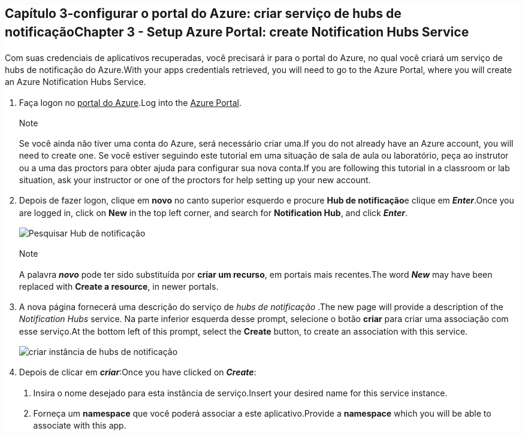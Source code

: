 ## <a name="chapter-3---setup-azure-portal-create-notification-hubs-service"></a><span data-ttu-id="7a7f6-180">Capítulo 3-configurar o portal do Azure: criar serviço de hubs de notificação</span><span class="sxs-lookup"><span data-stu-id="7a7f6-180">Chapter 3 - Setup Azure Portal: create Notification Hubs Service</span></span>

<span data-ttu-id="7a7f6-181">Com suas credenciais de aplicativos recuperadas, você precisará ir para o portal do Azure, no qual você criará um serviço de hubs de notificação do Azure.</span><span class="sxs-lookup"><span data-stu-id="7a7f6-181">With your apps credentials retrieved, you will need to go to the Azure Portal, where you will create an Azure Notification Hubs Service.</span></span>

1.  <span data-ttu-id="7a7f6-182">Faça logon no [portal do Azure](https://portal.azure.com).</span><span class="sxs-lookup"><span data-stu-id="7a7f6-182">Log into the [Azure Portal](https://portal.azure.com).</span></span>

    > [!NOTE] 
    > <span data-ttu-id="7a7f6-183">Se você ainda não tiver uma conta do Azure, será necessário criar uma.</span><span class="sxs-lookup"><span data-stu-id="7a7f6-183">If you do not already have an Azure account, you will need to create one.</span></span> <span data-ttu-id="7a7f6-184">Se você estiver seguindo este tutorial em uma situação de sala de aula ou laboratório, peça ao instrutor ou a uma das proctors para obter ajuda para configurar sua nova conta.</span><span class="sxs-lookup"><span data-stu-id="7a7f6-184">If you are following this tutorial in a classroom or lab situation, ask your instructor or one of the proctors for help setting up your new account.</span></span>

2.  <span data-ttu-id="7a7f6-185">Depois de fazer logon, clique em **novo** no canto superior esquerdo e procure **Hub de notificação**e clique em ***Enter***.</span><span class="sxs-lookup"><span data-stu-id="7a7f6-185">Once you are logged in, click on **New** in the top left corner, and search for **Notification Hub**, and click ***Enter***.</span></span>

    ![Pesquisar Hub de notificação](images/AzureLabs-Lab8-06.png)

    > [!NOTE] 
    > <span data-ttu-id="7a7f6-187">A palavra ***novo*** pode ter sido substituída por **criar um recurso**, em portais mais recentes.</span><span class="sxs-lookup"><span data-stu-id="7a7f6-187">The word ***New*** may have been replaced with **Create a resource**, in newer portals.</span></span>

3.  <span data-ttu-id="7a7f6-188">A nova página fornecerá uma descrição do serviço de *hubs de notificação* .</span><span class="sxs-lookup"><span data-stu-id="7a7f6-188">The new page will provide a description of the *Notification Hubs* service.</span></span> <span data-ttu-id="7a7f6-189">Na parte inferior esquerda desse prompt, selecione o botão **criar** para criar uma associação com esse serviço.</span><span class="sxs-lookup"><span data-stu-id="7a7f6-189">At the bottom left of this prompt, select the **Create** button, to create an association with this service.</span></span>

    ![criar instância de hubs de notificação](images/AzureLabs-Lab8-07.png)

4.  <span data-ttu-id="7a7f6-191">Depois de clicar em ***criar***:</span><span class="sxs-lookup"><span data-stu-id="7a7f6-191">Once you have clicked on ***Create***:</span></span>

    1.  <span data-ttu-id="7a7f6-192">Insira o nome desejado para esta instância de serviço.</span><span class="sxs-lookup"><span data-stu-id="7a7f6-192">Insert your desired name for this service instance.</span></span>

    2.  <span data-ttu-id="7a7f6-193">Forneça um **namespace** que você poderá associar a este aplicativo.</span><span class="sxs-lookup"><span data-stu-id="7a7f6-193">Provide a **namespace** which you will be able to associate with this app.</span></span>
